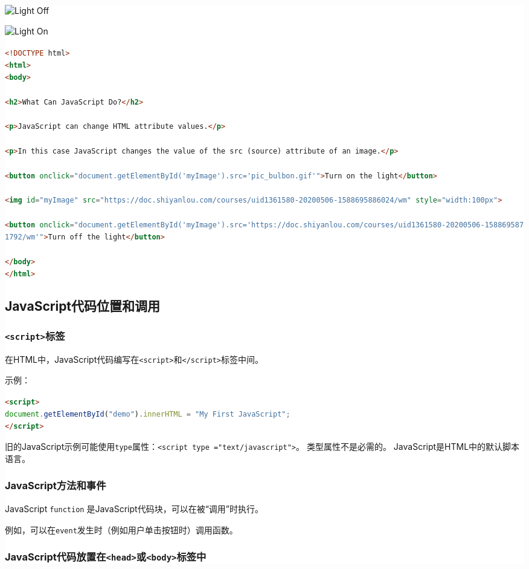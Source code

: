![Light Off](https://doc.shiyanlou.com/courses/uid1361580-20200506-1588695886024)

![Light On](https://doc.shiyanlou.com/courses/uid1361580-20200506-1588695871792)

```html
<!DOCTYPE html>
<html>
<body>

<h2>What Can JavaScript Do?</h2>

<p>JavaScript can change HTML attribute values.</p>

<p>In this case JavaScript changes the value of the src (source) attribute of an image.</p>

<button onclick="document.getElementById('myImage').src='pic_bulbon.gif'">Turn on the light</button>

<img id="myImage" src="https://doc.shiyanlou.com/courses/uid1361580-20200506-1588695886024/wm" style="width:100px">

<button onclick="document.getElementById('myImage').src='https://doc.shiyanlou.com/courses/uid1361580-20200506-1588695871792/wm'">Turn off the light</button>

</body>
</html>
```

## JavaScript代码位置和调用

### `<script>`标签

在HTML中，JavaScript代码编写在`<script>`和`</script>`标签中间。

示例：

```html
<script>
document.getElementById("demo").innerHTML = "My First JavaScript";
</script>
```

旧的JavaScript示例可能使用`type`属性：`<script type ="text/javascript">`。
类型属性不是必需的。 JavaScript是HTML中的默认脚本语言。


### JavaScript方法和事件

JavaScript `function` 是JavaScript代码块，可以在被“调用”时执行。

例如，可以在`event`发生时（例如用户单击按钮时）调用函数。

### JavaScript代码放置在`<head>`或`<body>`标签中
